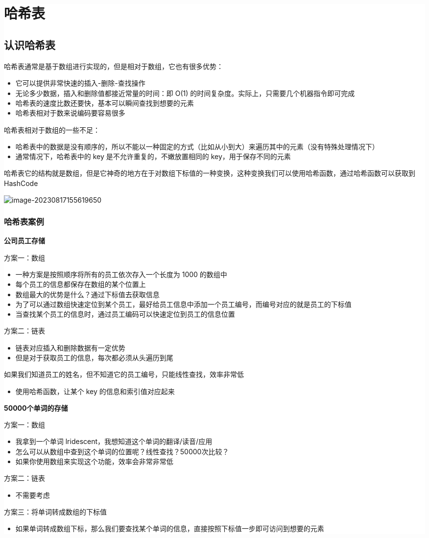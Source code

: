 # 哈希表

## 认识哈希表

哈希表通常是基于数组进行实现的，但是相对于数组，它也有很多优势：

- 它可以提供非常快速的插入-删除-查找操作
- 无论多少数据，插入和删除值都接近常量的时间：即 O(1) 的时间复杂度。实际上，只需要几个机器指令即可完成
- 哈希表的速度比数还要快，基本可以瞬间查找到想要的元素
- 哈希表相对于数来说编码要容易很多

哈希表相对于数组的一些不足：

- 哈希表中的数据是没有顺序的，所以不能以一种固定的方式（比如从小到大）来遍历其中的元素（没有特殊处理情况下）
- 通常情况下，哈希表中的 key 是不允许重复的，不嫩放置相同的 key，用于保存不同的元素

哈希表它的结构就是数组，但是它神奇的地方在于对数组下标值的一种变换，这种变换我们可以使用哈希函数，通过哈希函数可以获取到 HashCode

![image-20230817155619650](https://gitee.com/lilyn/pic/raw/master/lagoulearn-img/image-20230817155619650.png)

### 哈希表案例

**公司员工存储**

方案一：数组

- 一种方案是按照顺序将所有的员工依次存入一个长度为 1000 的数组中
- 每个员工的信息都保存在数组的某个位置上
- 数组最大的优势是什么？通过下标值去获取信息
- 为了可以通过数组快速定位到某个员工，最好给员工信息中添加一个员工编号，而编号对应的就是员工的下标值
- 当查找某个员工的信息时，通过员工编码可以快速定位到员工的信息位置

方案二：链表

- 链表对应插入和删除数据有一定优势
- 但是对于获取员工的信息，每次都必须从头遍历到尾

如果我们知道员工的姓名，但不知道它的员工编号，只能线性查找，效率非常低

- 使用哈希函数，让某个 key 的信息和索引值对应起来

**50000个单词的存储**

方案一：数组

- 我拿到一个单词 lridescent，我想知道这个单词的翻译/读音/应用
- 怎么可以从数组中查到这个单词的位置呢？线性查找？50000次比较？
- 如果你使用数组来实现这个功能，效率会非常非常低

方案二：链表

- 不需要考虑

方案三：将单词转成数组的下标值

- 如果单词转成数组下标，那么我们要查找某个单词的信息，直接按照下标值一步即可访问到想要的元素
